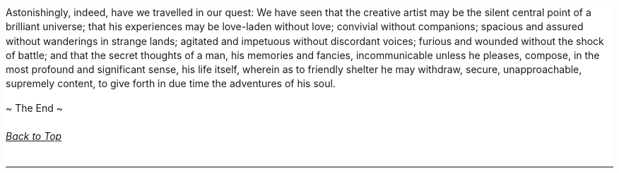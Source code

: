 Astonishingly, indeed, have we travelled in our quest: We have seen that the creative artist may be the silent central point of a brilliant universe; that his experiences may be love-laden without love; convivial without companions; spacious and assured without wanderings in strange lands; agitated and impetuous without discordant voices; furious and wounded without the shock of battle; and that the secret thoughts of a man, his memories and fancies, incommunicable unless he pleases, compose, in the most profound and significant sense, his life itself, wherein as to friendly shelter he may withdraw, secure, unapproachable, supremely content, to give forth in due time the adventures of his soul.

<p id="theend">~ The End ~</p>

<h6 class="btt"><a href="#top">Back to Top</a></h6>
<hr>
